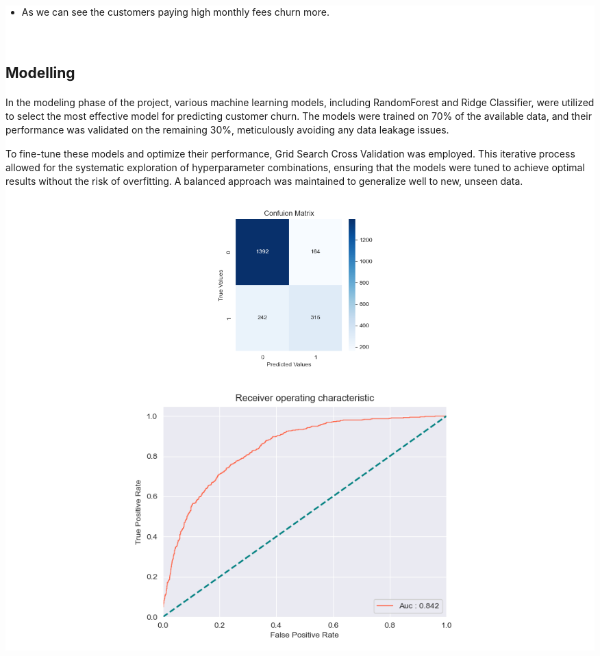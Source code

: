 - As we can see the customers paying high monthly fees churn more.

<br />

## Modelling

In the modeling phase of the project, various machine learning models, including RandomForest and Ridge Classifier, were utilized to select the most effective model for predicting customer churn. The models were trained on 70% of the available data, and their performance was validated on the remaining 30%, meticulously avoiding any data leakage issues.

To fine-tune these models and optimize their performance, Grid Search Cross Validation was employed. This iterative process allowed for the systematic exploration of hyperparameter combinations, ensuring that the models were tuned to achieve optimal results without the risk of overfitting. A balanced approach was maintained to generalize well to new, unseen data.

<p align="center">
<img src=https://github.com/ShubhashishAich/Customer-churn-analysis/blob/main/Images/Confusion%20Matrix.png width="340" height="250"/>
<br />
<img src=https://github.com/ShubhashishAich/Customer-churn-analysis/blob/main/Images/Roc%20Curve.png width="600" height="400"/>